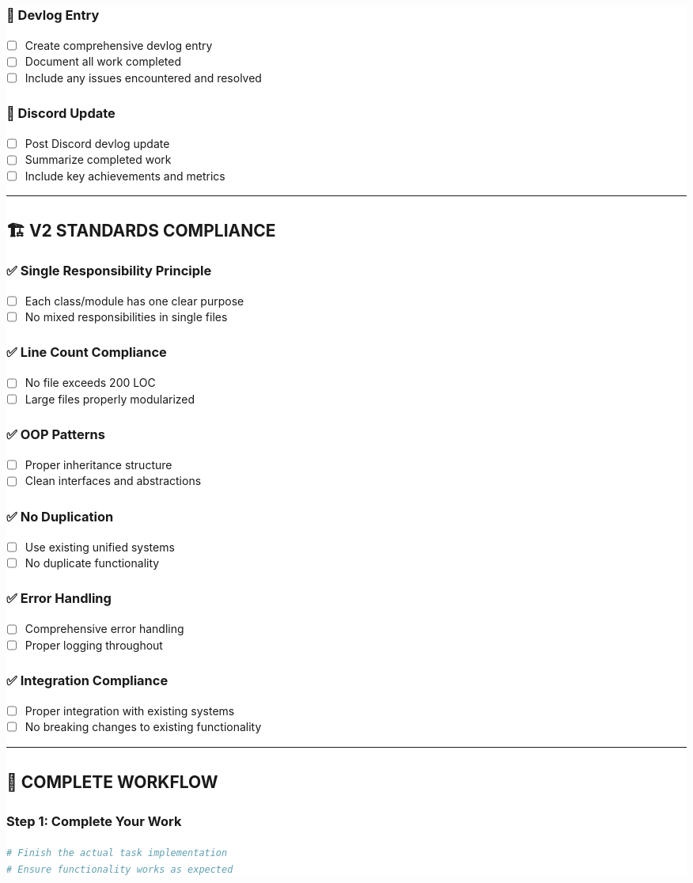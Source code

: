 ### **📝 Devlog Entry**
- [ ] Create comprehensive devlog entry
- [ ] Document all work completed
- [ ] Include any issues encountered and resolved

### **💬 Discord Update**
- [ ] Post Discord devlog update
- [ ] Summarize completed work
- [ ] Include key achievements and metrics

---

## 🏗️ **V2 STANDARDS COMPLIANCE**

### **✅ Single Responsibility Principle**
- [ ] Each class/module has one clear purpose
- [ ] No mixed responsibilities in single files

### **✅ Line Count Compliance**
- [ ] No file exceeds 200 LOC
- [ ] Large files properly modularized

### **✅ OOP Patterns**
- [ ] Proper inheritance structure
- [ ] Clean interfaces and abstractions

### **✅ No Duplication**
- [ ] Use existing unified systems
- [ ] No duplicate functionality

### **✅ Error Handling**
- [ ] Comprehensive error handling
- [ ] Proper logging throughout

### **✅ Integration Compliance**
- [ ] Proper integration with existing systems
- [ ] No breaking changes to existing functionality

---

## 🚀 **COMPLETE WORKFLOW**

### **Step 1: Complete Your Work**
```bash
# Finish the actual task implementation
# Ensure functionality works as expected
```
